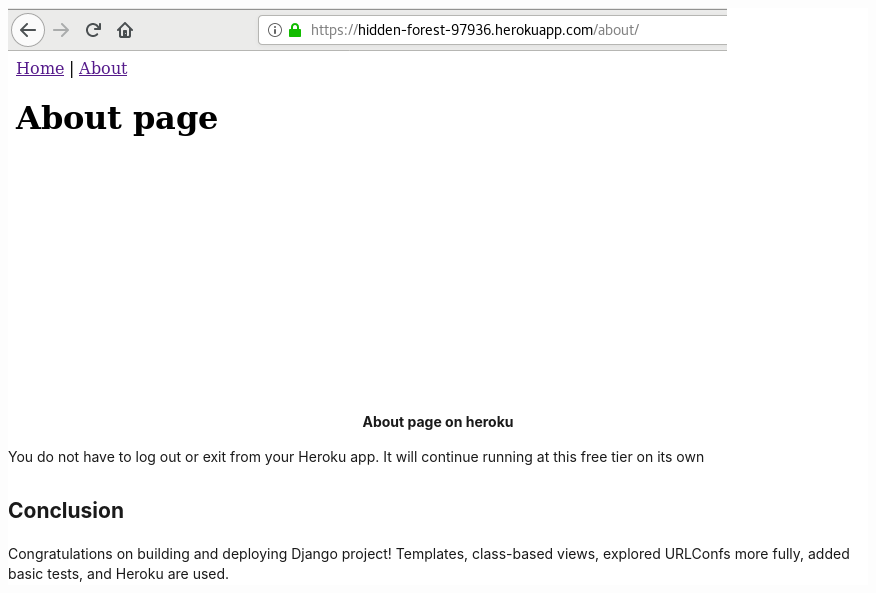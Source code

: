 ![about_page_on_heroku](./readme_images/about_page_on_heroku.png)
<p style="text-align: center; font-weight: bold;">About page on heroku</p>

You do not have to log out or exit from your Heroku app. It will continue running at this free tier on its
own

## Conclusion
Congratulations on building and deploying Django project! Templates,
class-based views, explored URLConfs more fully, added basic tests, and Heroku are used.